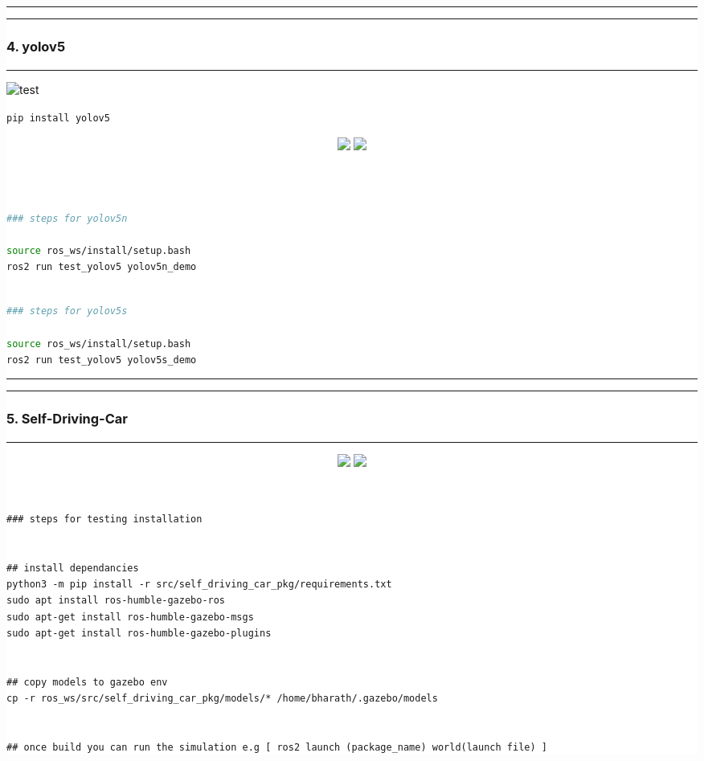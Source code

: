 ___
___
### 4.  yolov5
___
![test](https://user-images.githubusercontent.com/33729709/215051869-c1b9e0d0-9408-46d7-8756-3ca39a2c4576.jpg)

```
pip install yolov5
```

<div align="center">
<p>
<img src="https://user-images.githubusercontent.com/33729709/215049111-5b0f4626-9280-4d2f-958a-235ec214ace4.png" width="400"/>  <img src="https://user-images.githubusercontent.com/33729709/215049111-5b0f4626-9280-4d2f-958a-235ec214ace4.png" width="400"/> 
</p>
<br>
</div>


```bash

### steps for yolov5n

source ros_ws/install/setup.bash
ros2 run test_yolov5 yolov5n_demo 
```

```bash

### steps for yolov5s

source ros_ws/install/setup.bash
ros2 run test_yolov5 yolov5s_demo 
```


___
___
### 5.  Self-Driving-Car  
___

<div align="center">
<p>
<img src="https://github.com/noshluk2/ROS2-Self-Driving-Car-AI-using-OpenCV/blob/main/Images_videos/the_car.gif" width="400"/>  <img src="https://user-images.githubusercontent.com/33729709/216042261-ceb356c6-3e07-49d7-817e-ec28a41ed811.png" width="400"/> 
</p>
<br>
</div>


```
### steps for testing installation


## install dependancies
python3 -m pip install -r src/self_driving_car_pkg/requirements.txt
sudo apt install ros-humble-gazebo-ros
sudo apt-get install ros-humble-gazebo-msgs
sudo apt-get install ros-humble-gazebo-plugins


## copy models to gazebo env
cp -r ros_ws/src/self_driving_car_pkg/models/* /home/bharath/.gazebo/models


## once build you can run the simulation e.g [ ros2 launch (package_name) world(launch file) ] 

```